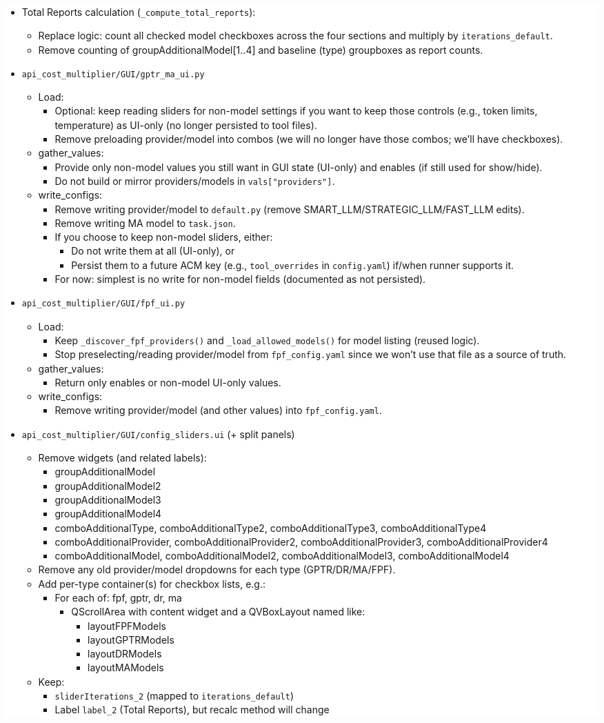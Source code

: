   - Total Reports calculation (`_compute_total_reports`):
    - Replace logic: count all checked model checkboxes across the four sections and multiply by `iterations_default`.
    - Remove counting of groupAdditionalModel[1..4] and baseline (type) groupboxes as report counts.

- `api_cost_multiplier/GUI/gptr_ma_ui.py`
  - Load:
    - Optional: keep reading sliders for non-model settings if you want to keep those controls (e.g., token limits, temperature) as UI-only (no longer persisted to tool files).
    - Remove preloading provider/model into combos (we will no longer have those combos; we’ll have checkboxes).
  - gather_values:
    - Provide only non-model values you still want in GUI state (UI-only) and enables (if still used for show/hide).
    - Do not build or mirror providers/models in `vals["providers"]`.
  - write_configs:
    - Remove writing provider/model to `default.py` (remove SMART_LLM/STRATEGIC_LLM/FAST_LLM edits).
    - Remove writing MA model to `task.json`.
    - If you choose to keep non-model sliders, either:
      - Do not write them at all (UI-only), or
      - Persist them to a future ACM key (e.g., `tool_overrides` in `config.yaml`) if/when runner supports it.
    - For now: simplest is no write for non-model fields (documented as not persisted).

- `api_cost_multiplier/GUI/fpf_ui.py`
  - Load:
    - Keep `_discover_fpf_providers()` and `_load_allowed_models()` for model listing (reused logic).
    - Stop preselecting/reading provider/model from `fpf_config.yaml` since we won’t use that file as a source of truth.
  - gather_values:
    - Return only enables or non-model UI-only values.
  - write_configs:
    - Remove writing provider/model (and other values) into `fpf_config.yaml`.

- `api_cost_multiplier/GUI/config_sliders.ui` (+ split panels)
  - Remove widgets (and related labels):
    - groupAdditionalModel
    - groupAdditionalModel2
    - groupAdditionalModel3
    - groupAdditionalModel4
    - comboAdditionalType, comboAdditionalType2, comboAdditionalType3, comboAdditionalType4
    - comboAdditionalProvider, comboAdditionalProvider2, comboAdditionalProvider3, comboAdditionalProvider4
    - comboAdditionalModel, comboAdditionalModel2, comboAdditionalModel3, comboAdditionalModel4
  - Remove any old provider/model dropdowns for each type (GPTR/DR/MA/FPF).
  - Add per-type container(s) for checkbox lists, e.g.:
    - For each of: fpf, gptr, dr, ma
      - QScrollArea with content widget and a QVBoxLayout named like:
        - layoutFPFModels
        - layoutGPTRModels
        - layoutDRModels
        - layoutMAModels
  - Keep:
    - `sliderIterations_2` (mapped to `iterations_default`)
    - Label `label_2` (Total Reports), but recalc method will change
